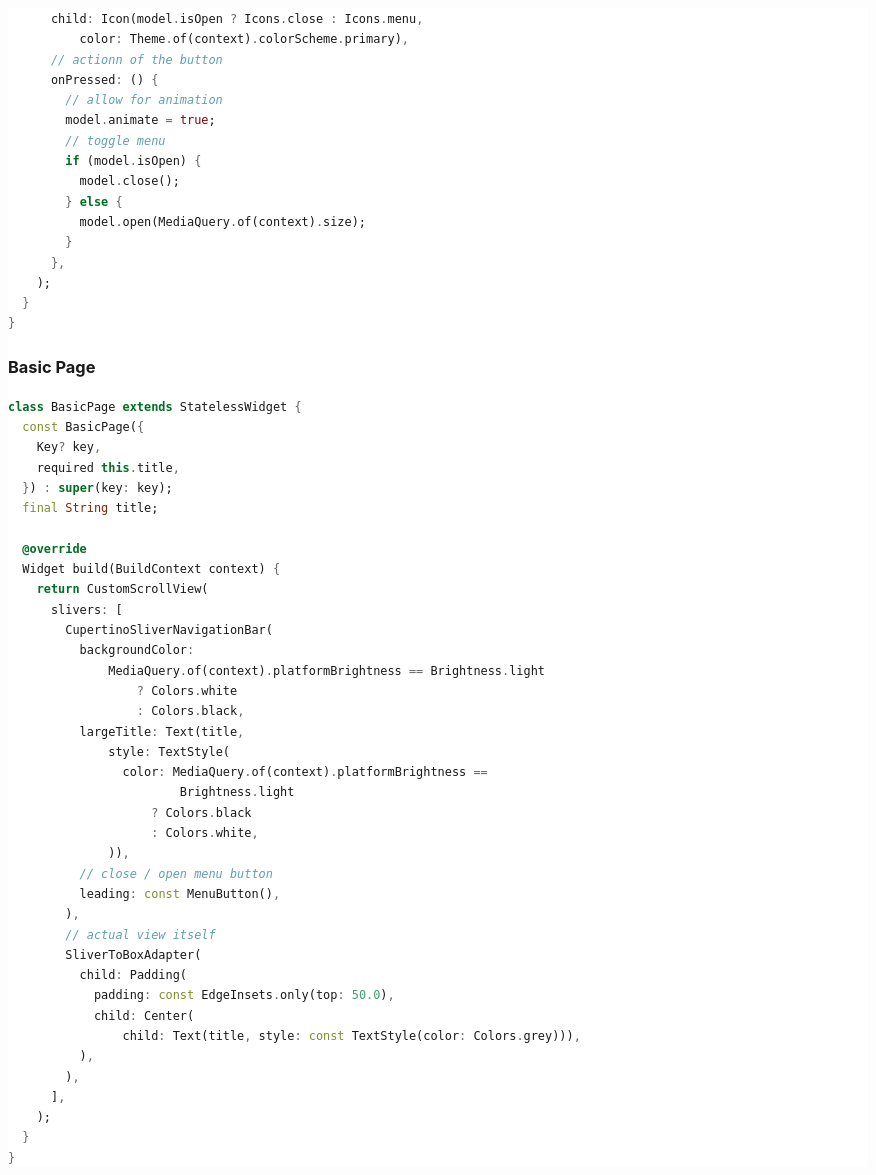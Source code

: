 ```dart
      child: Icon(model.isOpen ? Icons.close : Icons.menu,
          color: Theme.of(context).colorScheme.primary),
      // actionn of the button
      onPressed: () {
        // allow for animation
        model.animate = true;
        // toggle menu
        if (model.isOpen) {
          model.close();
        } else {
          model.open(MediaQuery.of(context).size);
        }
      },
    );
  }
}
```

### Basic Page
```dart
class BasicPage extends StatelessWidget {
  const BasicPage({
    Key? key,
    required this.title,
  }) : super(key: key);
  final String title;

  @override
  Widget build(BuildContext context) {
    return CustomScrollView(
      slivers: [
        CupertinoSliverNavigationBar(
          backgroundColor:
              MediaQuery.of(context).platformBrightness == Brightness.light
                  ? Colors.white
                  : Colors.black,
          largeTitle: Text(title,
              style: TextStyle(
                color: MediaQuery.of(context).platformBrightness ==
                        Brightness.light
                    ? Colors.black
                    : Colors.white,
              )),
          // close / open menu button
          leading: const MenuButton(),
        ),
        // actual view itself
        SliverToBoxAdapter(
          child: Padding(
            padding: const EdgeInsets.only(top: 50.0),
            child: Center(
                child: Text(title, style: const TextStyle(color: Colors.grey))),
          ),
        ),
      ],
    );
  }
}
```

